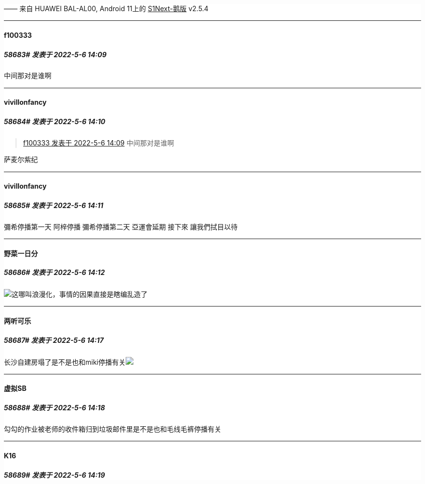 —— 来自 HUAWEI BAL-AL00, Android 11上的 [S1Next-鹅版](https://github.com/ykrank/S1-Next/releases) v2.5.4

*****

####  f100333  
##### 58683#       发表于 2022-5-6 14:09

中间那对是谁啊



*****

####  vivillonfancy  
##### 58684#       发表于 2022-5-6 14:10

<blockquote><a href="httphttps://bbs.saraba1st.com/2b/forum.php?mod=redirect&amp;goto=findpost&amp;pid=55715172&amp;ptid=2056040" target="_blank">f100333 发表于 2022-5-6 14:09</a>
中间那对是谁啊</blockquote>
萨麦尔紫纪

*****

####  vivillonfancy  
##### 58685#       发表于 2022-5-6 14:11

彌希停播第一天 阿梓停播
彌希停播第二天 亞運會延期
接下來 讓我們拭目以待

*****

####  野菜一日分  
##### 58686#       发表于 2022-5-6 14:12

<img src="https://static.saraba1st.com/image/smiley/face2017/067.png" referrerpolicy="no-referrer">这哪叫浪漫化，事情的因果直接是瞎编乱造了

*****

####  两听可乐  
##### 58687#       发表于 2022-5-6 14:17

长沙自建房塌了是不是也和miki停播有关<img src="https://static.saraba1st.com/image/smiley/face2017/043.png" referrerpolicy="no-referrer">

*****

####  虚拟SB  
##### 58688#       发表于 2022-5-6 14:18

勾勾的作业被老师的收件箱归到垃圾邮件里是不是也和毛线毛裤停播有关

*****

####  K16  
##### 58689#       发表于 2022-5-6 14:19
